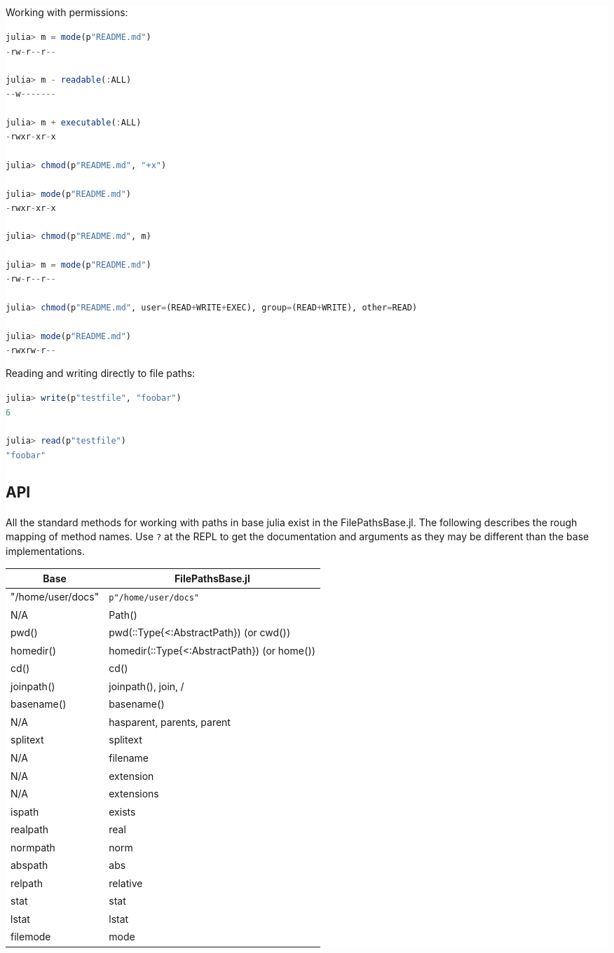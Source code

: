 Working with permissions:
```julia
julia> m = mode(p"README.md")
-rw-r--r--

julia> m - readable(:ALL)
--w-------

julia> m + executable(:ALL)
-rwxr-xr-x

julia> chmod(p"README.md", "+x")

julia> mode(p"README.md")
-rwxr-xr-x

julia> chmod(p"README.md", m)

julia> m = mode(p"README.md")
-rw-r--r--

julia> chmod(p"README.md", user=(READ+WRITE+EXEC), group=(READ+WRITE), other=READ)

julia> mode(p"README.md")
-rwxrw-r--

```

Reading and writing directly to file paths:
```julia
julia> write(p"testfile", "foobar")
6

julia> read(p"testfile")
"foobar"
```

## API

All the standard methods for working with paths in base julia exist in the FilePathsBase.jl. The following describes the rough mapping of method names. Use `?` at the REPL to get the documentation and arguments as they may be different than the base implementations.

Base | FilePathsBase.jl
--- | ---
"/home/user/docs" | `p"/home/user/docs"`
N/A | Path()
pwd() | pwd(::Type{<:AbstractPath}) (or cwd())
homedir() | homedir(::Type{<:AbstractPath}) (or home())
cd() | cd()
joinpath() | joinpath(), join, /
basename() | basename()
N/A | hasparent, parents, parent
splitext | splitext
N/A | filename
N/A | extension
N/A | extensions
ispath | exists
realpath | real
normpath | norm
abspath | abs
relpath | relative
stat | stat
lstat | lstat
filemode | mode